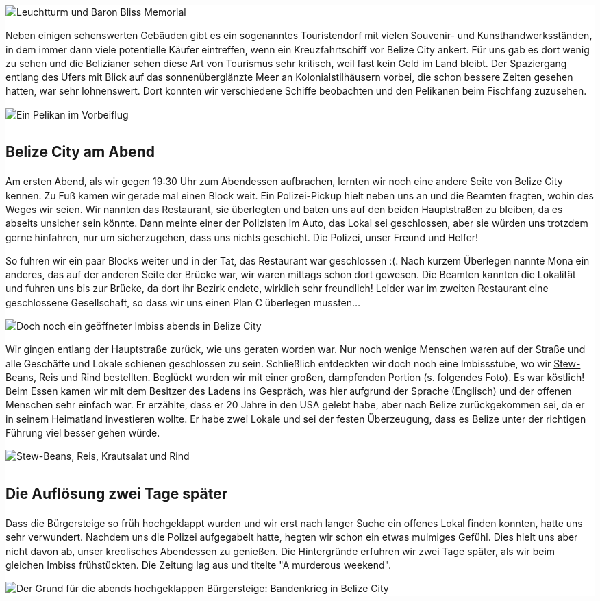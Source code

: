 ![Leuchtturm und Baron Bliss Memorial](http://wittmann-tours.de/wp-content/uploads/2018/06/CW-20180321-165714-7893-1024x683.jpg)

Neben einigen sehenswerten Gebäuden gibt es ein sogenanntes Touristendorf mit vielen Souvenir- und Kunsthandwerksständen, in dem immer dann viele potentielle Käufer eintreffen, wenn ein Kreuzfahrtschiff vor Belize City ankert. Für uns gab es dort wenig zu sehen und die Belizianer sehen diese Art von Tourismus sehr kritisch, weil fast kein Geld im Land bleibt. Der Spaziergang entlang des Ufers mit Blick auf das sonnenüberglänzte Meer an Kolonialstilhäusern vorbei, die schon bessere Zeiten gesehen hatten, war sehr lohnenswert. Dort konnten wir verschiedene Schiffe beobachten und den Pelikanen beim Fischfang zuzusehen.

![Ein Pelikan im Vorbeiflug](http://wittmann-tours.de/wp-content/uploads/2018/06/CW-20180323-154654-7931-1024x683.jpg)

## Belize City am Abend

Am ersten Abend, als wir gegen 19:30 Uhr zum Abendessen aufbrachen, lernten wir noch eine andere Seite von Belize City kennen. Zu Fuß kamen wir gerade mal einen Block weit. Ein Polizei-Pickup hielt neben uns an und die Beamten fragten, wohin des Weges wir seien. Wir nannten das Restaurant, sie überlegten und baten uns auf den beiden Hauptstraßen zu bleiben, da es abseits unsicher sein könnte. Dann meinte einer der Polizisten im Auto, das Lokal sei geschlossen, aber sie würden uns trotzdem gerne hinfahren, nur um sicherzugehen, dass uns nichts geschieht. Die Polizei, unser Freund und Helfer!

So fuhren wir ein paar Blocks weiter und in der Tat, das Restaurant war geschlossen :(. Nach kurzem Überlegen nannte Mona ein anderes, das auf der anderen Seite der Brücke war, wir waren mittags schon dort gewesen. Die Beamten kannten die Lokalität und fuhren uns bis zur Brücke, da dort ihr Bezirk endete, wirklich sehr freundlich! Leider war im zweiten Restaurant eine geschlossene Gesellschaft, so dass wir uns einen Plan C überlegen mussten…

![Doch noch ein geöffneter Imbiss abends in Belize City](http://wittmann-tours.de/wp-content/uploads/2018/06/APC_1304-1024x768.jpg)

Wir gingen entlang der Hauptstraße zurück, wie uns geraten worden war. Nur noch wenige Menschen waren auf der Straße und alle Geschäfte und Lokale schienen geschlossen zu sein. Schließlich entdeckten wir doch noch eine Imbissstube, wo wir [Stew-Beans](http://belizenewspost.com/belizeanstewedbeans/), Reis und Rind bestellten. Beglückt wurden wir mit einer großen, dampfenden Portion (s. folgendes Foto). Es war köstlich! Beim Essen kamen wir mit dem Besitzer des Ladens ins Gespräch, was hier aufgrund der Sprache (Englisch) und der offenen Menschen sehr einfach war. Er erzählte, dass er 20 Jahre in den USA gelebt habe, aber nach Belize zurückgekommen sei, da er in seinem Heimatland investieren wollte. Er habe zwei Lokale und sei der festen Überzeugung, dass es Belize unter der richtigen Führung viel besser gehen würde.

![Stew-Beans, Reis, Krautsalat und Rind](http://wittmann-tours.de/wp-content/uploads/2018/06/APC_1305-1024x768.jpg)

## Die Auflösung zwei Tage später

Dass die Bürgersteige so früh hochgeklappt wurden und wir erst nach langer Suche ein offenes Lokal finden konnten, hatte uns sehr verwundert. Nachdem uns die Polizei aufgegabelt hatte, hegten wir schon ein etwas mulmiges Gefühl. Dies hielt uns aber nicht davon ab, unser kreolisches Abendessen zu genießen. Die Hintergründe erfuhren wir zwei Tage später, als wir beim gleichen Imbiss frühstückten. Die Zeitung lag aus und titelte "A murderous weekend".

![Der Grund für die abends hochgeklappen Bürgersteige: Bandenkrieg in Belize City](http://wittmann-tours.de/wp-content/uploads/2018/06/IMG_2056-708x1024.jpg)
